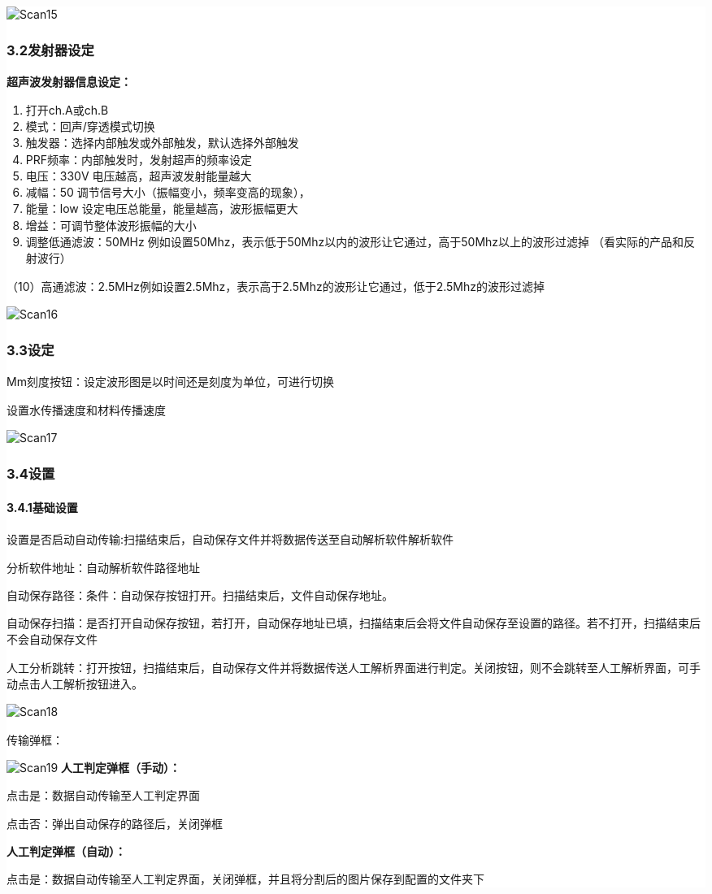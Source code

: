 ![Scan15](https://sensingstore.oss-cn-shanghai.aliyuncs.com/Troncell/Knowledge/Docs/SAT/images/Scanimages/图片15.png)

### 3.2发射器设定

**超声波发射器信息设定：**

1. 打开ch.A或ch.B
2. 模式：回声/穿透模式切换
3. 触发器：选择内部触发或外部触发，默认选择外部触发
4. PRF频率：内部触发时，发射超声的频率设定
5. 电压：330V 电压越高，超声波发射能量越大
6. 减幅：50 调节信号大小（振幅变小，频率变高的现象），
7. 能量：low 设定电压总能量，能量越高，波形振幅更大
8. 增益：可调节整体波形振幅的大小
9. 调整低通滤波：50MHz 例如设置50Mhz，表示低于50Mhz以内的波形让它通过，高于50Mhz以上的波形过滤掉 （看实际的产品和反射波行）

（10）高通滤波：2.5MHz例如设置2.5Mhz，表示高于2.5Mhz的波形让它通过，低于2.5Mhz的波形过滤掉

![Scan16](https://sensingstore.oss-cn-shanghai.aliyuncs.com/Troncell/Knowledge/Docs/SAT/images/Scanimages/图片16.png)

### 3.3设定

Mm刻度按钮：设定波形图是以时间还是刻度为单位，可进行切换

设置水传播速度和材料传播速度

![Scan17](https://sensingstore.oss-cn-shanghai.aliyuncs.com/Troncell/Knowledge/Docs/SAT/images/Scanimages/图片17.png)

### 3.4设置

#### 3.4.1基础设置

设置是否启动自动传输:扫描结束后，自动保存文件并将数据传送至自动解析软件解析软件

分析软件地址：自动解析软件路径地址

自动保存路径：条件：自动保存按钮打开。扫描结束后，文件自动保存地址。

自动保存扫描：是否打开自动保存按钮，若打开，自动保存地址已填，扫描结束后会将文件自动保存至设置的路径。若不打开，扫描结束后不会自动保存文件

人工分析跳转：打开按钮，扫描结束后，自动保存文件并将数据传送人工解析界面进行判定。关闭按钮，则不会跳转至人工解析界面，可手动点击人工解析按钮进入。

![Scan18](https://sensingstore.oss-cn-shanghai.aliyuncs.com/Troncell/Knowledge/Docs/SAT/images/Scanimages/图片18.png)

传输弹框：

![Scan19](https://sensingstore.oss-cn-shanghai.aliyuncs.com/Troncell/Knowledge/Docs/SAT/images/Scanimages/图片19.png)
**人工判定弹框（手动）：**

点击是：数据自动传输至人工判定界面

点击否：弹出自动保存的路径后，关闭弹框

**人工判定弹框（自动）：**

点击是：数据自动传输至人工判定界面，关闭弹框，并且将分割后的图片保存到配置的文件夹下
